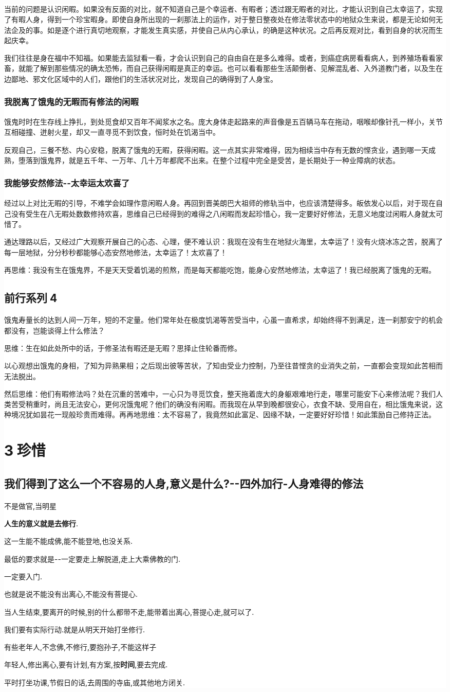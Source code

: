 当前的问题是认识闲暇。如果没有反面的对比，就不知道自己是个幸运者、有暇者；透过跟无暇者的对比，才能认识到自己太幸运了，实现了有暇人身，得到一个珍宝暇身。即使自身所出现的一刹那法上的运作，对于整日整夜处在修法零状态中的地狱众生来说，都是无论如何无法企及的事。如是逐个进行真切地观察，才能发生真实感，并使自己从内心承认，的确是这种状况。之后再反观对比，看到自身的状况而生起庆幸。

我们往往是身在福中不知福。如果能去监狱看一看，才会认识到自己的自由自在是多么难得。或者，到癌症病房看看病人，到养殖场看看家畜，就能了解到那些情况的确太恐怖，而自己获得闲暇是真正的幸运。也可以看看那些生活颠倒者、见解混乱者、入外道教门者，以及生在边鄙地、邪文化区域中的人们，跟他们的生活状况对比，发现自己的确得到了人身宝。

### 我脱离了饿鬼的无暇而有修法的闲暇

饿鬼时时在生存线上挣扎，到处觅食却又百年不闻浆水之名。庞大身体走起路来的声音像是五百辆马车在拖动，咽喉却像针孔一样小，关节互相碰撞、迸射火星，却又一直寻觅不到饮食，恒时处在饥渴当中。

反观自己，三餐不愁、内心安稳，脱离了饿鬼的无暇，获得闲暇。这一点其实非常难得，因为相续当中存有无数的悭贪业，遇到哪一天成熟，堕落到饿鬼界，就是五千年、一万年、几十万年都爬不出来。在整个过程中完全是受苦，是长期处于一种业障病的状态。

### 我能够安然修法--太幸运太欢喜了

经过以上对比无暇的引导，不难学会如理作意闲暇人身。再回到晋美朗巴大祖师的修轨当中，也应该清楚得多。皈依发心以后，对于现在自己没有受生在八无暇处数数修持欢喜，思维自己已经得到的难得之八闲暇而发起珍惜心，我一定要好好修法，无意义地度过闲暇人身就太可惜了。

通达理路以后，又经过广大观察开展自己的心态、心理，便不难认识：我现在没有生在地狱火海里，太幸运了！没有火烧冰冻之苦，脱离了每一层地狱，分分秒秒都能够心态安然地修法，太幸运了！太欢喜了！

再思维：我没有生在饿鬼界，不是天天受着饥渴的煎熬，而是每天都能吃饱，能身心安然地修法，太幸运了！我已经脱离了饿鬼的无暇。

## 前行系列 4

饿鬼寿量长的达到人间一万年，短的不定量。他们常年处在极度饥渴等苦受当中，心虽一直希求，却始终得不到满足，连一刹那安宁的机会都没有，岂能谈得上什么修法？

思维：生在如此处所中的话，于修圣法有暇还是无暇？思择止住轮番而修。

以心观想出饿鬼的身相，了知为异熟果相；之后现出彼等苦状，了知由受业力控制，乃至往昔悭贪的业消失之前，一直都会变现如此苦相而无法脱出。

然后思维：他们有暇修法吗？处在沉重的苦难中，一心只为寻觅饮食，整天拖着庞大的身躯艰难地行走，哪里可能安下心来修法呢？我们人类苦受稍重时，尚且无法安心，更何况饿鬼呢？他们的确没有闲暇。而我现在从早到晚都很安心，衣食不缺、受用自在，相比饿鬼来说，这种境况犹如昙花一现般珍贵而难得。再再地思维：太不容易了，我竟然如此富足、因缘不缺，一定要好好珍惜！如此策励自己修持正法。

# 3 珍惜

## 我们得到了这么一个不容易的人身,意义是什么?--四外加行-人身难得的修法

不是做官,当明星

**人生的意义就是去修行**.

这一生能不能成佛,能不能登地,也没关系.

最低的要求就是--一定要走上解脱道,走上大乘佛教的门.

一定要入门.

也就是说不能没有出离心,不能没有菩提心.

当人生结束,要离开的时候,别的什么都带不走,能带着出离心,菩提心走,就可以了.

我们要有实际行动.就是从明天开始打坐修行.

有些老年人,不念佛,不修行,要抱孙子,不能这样子

年轻人,修出离心,要有计划,有方案,按**时间**,要去完成.

平时打坐功课,节假日的话,去周围的寺庙,或其他地方闭关.

